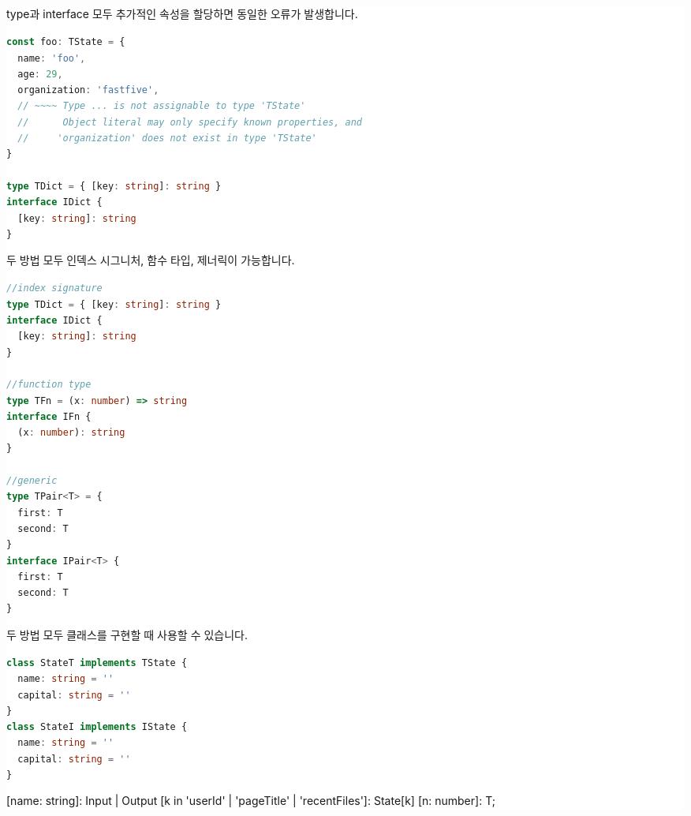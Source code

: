 type과 interface 모두 추가적인 속성을 할당하면 동일한
오류가 발생합니다.

```ts
const foo: TState = {
  name: 'foo',
  age: 29,
  organization: 'fastfive',
  // ~~~~ Type ... is not assignable to type 'TState'
  //      Object literal may only specify known properties, and
  //     'organization' does not exist in type 'TState'
}

type TDict = { [key: string]: string }
interface IDict {
  [key: string]: string
}
```

두 방법 모두 인덱스 시그니처, 함수 타입, 제너릭이 가능합니다.

```ts
//index signature
type TDict = { [key: string]: string }
interface IDict {
  [key: string]: string
}

//function type
type TFn = (x: number) => string
interface IFn {
  (x: number): string
}

//generic
type TPair<T> = {
  first: T
  second: T
}
interface IPair<T> {
  first: T
  second: T
}
```

두 방법 모두 클래스를 구현할 때 사용할 수 있습니다.

```ts
class StateT implements TState {
  name: string = ''
  capital: string = ''
}
class StateI implements IState {
  name: string = ''
  capital: string = ''
}
```


  [name: string]: Input | Output
  [k in 'userId' | 'pageTitle' | 'recentFiles']: State[k]
  [n: number]: T;